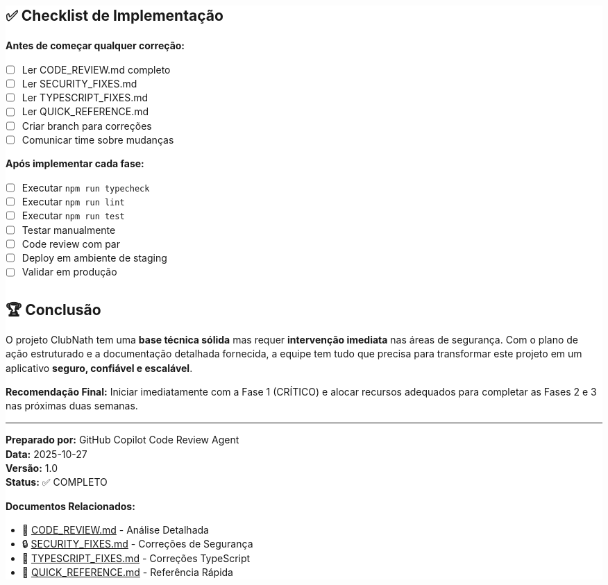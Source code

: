 ## ✅ Checklist de Implementação

**Antes de começar qualquer correção:**
- [ ] Ler CODE_REVIEW.md completo
- [ ] Ler SECURITY_FIXES.md
- [ ] Ler TYPESCRIPT_FIXES.md
- [ ] Ler QUICK_REFERENCE.md
- [ ] Criar branch para correções
- [ ] Comunicar time sobre mudanças

**Após implementar cada fase:**
- [ ] Executar `npm run typecheck`
- [ ] Executar `npm run lint`
- [ ] Executar `npm run test`
- [ ] Testar manualmente
- [ ] Code review com par
- [ ] Deploy em ambiente de staging
- [ ] Validar em produção

## 🏆 Conclusão

O projeto ClubNath tem uma **base técnica sólida** mas requer **intervenção imediata** nas áreas de segurança. Com o plano de ação estruturado e a documentação detalhada fornecida, a equipe tem tudo que precisa para transformar este projeto em um aplicativo **seguro, confiável e escalável**.

**Recomendação Final:** Iniciar imediatamente com a Fase 1 (CRÍTICO) e alocar recursos adequados para completar as Fases 2 e 3 nas próximas duas semanas.

---

**Preparado por:** GitHub Copilot Code Review Agent  
**Data:** 2025-10-27  
**Versão:** 1.0  
**Status:** ✅ COMPLETO

**Documentos Relacionados:**
- 📄 [CODE_REVIEW.md](./CODE_REVIEW.md) - Análise Detalhada
- 🔒 [SECURITY_FIXES.md](./SECURITY_FIXES.md) - Correções de Segurança
- 🔧 [TYPESCRIPT_FIXES.md](./TYPESCRIPT_FIXES.md) - Correções TypeScript
- 📖 [QUICK_REFERENCE.md](./QUICK_REFERENCE.md) - Referência Rápida

